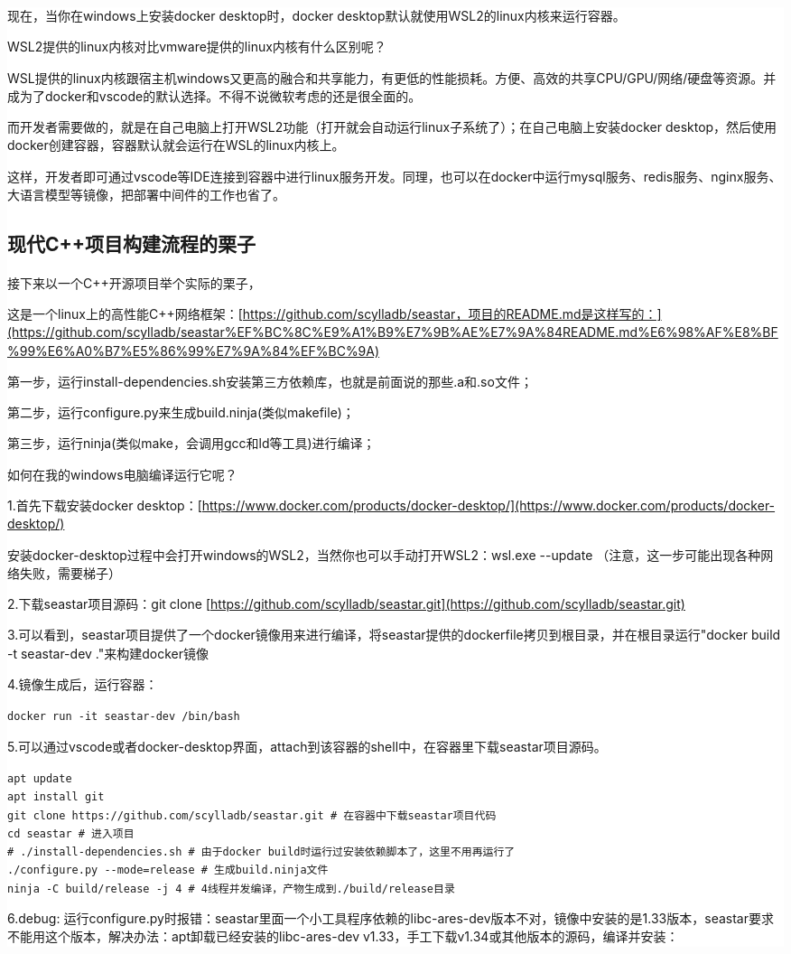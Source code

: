 现在，当你在windows上安装docker desktop时，docker desktop默认就使用WSL2的linux内核来运行容器。

WSL2提供的linux内核对比vmware提供的linux内核有什么区别呢？

WSL提供的linux内核跟宿主机windows又更高的融合和共享能力，有更低的性能损耗。方便、高效的共享CPU/GPU/网络/硬盘等资源。并成为了docker和vscode的默认选择。不得不说微软考虑的还是很全面的。

而开发者需要做的，就是在自己电脑上打开WSL2功能（打开就会自动运行linux子系统了）；在自己电脑上安装docker desktop，然后使用docker创建容器，容器默认就会运行在WSL的linux内核上。

这样，开发者即可通过vscode等IDE连接到容器中进行linux服务开发。同理，也可以在docker中运行mysql服务、redis服务、nginx服务、大语言模型等镜像，把部署中间件的工作也省了。

现代C++项目构建流程的栗子
--------------

接下来以一个C++开源项目举个实际的栗子，

这是一个linux上的高性能C++网络框架：[https://github.com/scylladb/seastar，项目的README.md是这样写的：](https://github.com/scylladb/seastar%EF%BC%8C%E9%A1%B9%E7%9B%AE%E7%9A%84README.md%E6%98%AF%E8%BF%99%E6%A0%B7%E5%86%99%E7%9A%84%EF%BC%9A)

第一步，运行install-dependencies.sh安装第三方依赖库，也就是前面说的那些.a和.so文件；

第二步，运行configure.py来生成build.ninja(类似makefile)；

第三步，运行ninja(类似make，会调用gcc和ld等工具)进行编译；

如何在我的windows电脑编译运行它呢？

1.首先下载安装docker desktop：[https://www.docker.com/products/docker-desktop/](https://www.docker.com/products/docker-desktop/)

安装docker-desktop过程中会打开windows的WSL2，当然你也可以手动打开WSL2：wsl.exe --update （注意，这一步可能出现各种网络失败，需要梯子）

2.下载seastar项目源码：git clone [https://github.com/scylladb/seastar.git](https://github.com/scylladb/seastar.git)

3.可以看到，seastar项目提供了一个docker镜像用来进行编译，将seastar提供的dockerfile拷贝到根目录，并在根目录运行"docker build -t seastar-dev ."来构建docker镜像

4.镜像生成后，运行容器：

    docker run -it seastar-dev /bin/bash
    

5.可以通过vscode或者docker-desktop界面，attach到该容器的shell中，在容器里下载seastar项目源码。

    apt update
    apt install git
    git clone https://github.com/scylladb/seastar.git # 在容器中下载seastar项目代码
    cd seastar # 进入项目
    # ./install-dependencies.sh # 由于docker build时运行过安装依赖脚本了，这里不用再运行了
    ./configure.py --mode=release # 生成build.ninja文件
    ninja -C build/release -j 4 # 4线程并发编译，产物生成到./build/release目录
    

6.debug: 运行configure.py时报错：seastar里面一个小工具程序依赖的libc-ares-dev版本不对，镜像中安装的是1.33版本，seastar要求不能用这个版本，解决办法：apt卸载已经安装的libc-ares-dev v1.33，手工下载v1.34或其他版本的源码，编译并安装：
